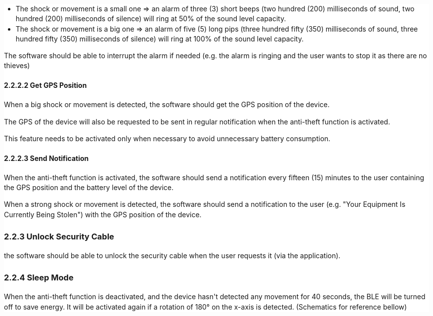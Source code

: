 - The shock or movement is a small one => an alarm of three (3) short beeps (two hundred (200) milliseconds of sound, two hundred (200) milliseconds of silence) will ring at 50% of the sound level capacity.
- The shock or movement is a big one => an alarm of five (5) long pips (three hundred fifty (350) milliseconds of sound, three hundred fifty (350) milliseconds of silence) will ring at 100% of the sound level capacity.

The software should be able to interrupt the alarm if needed (e.g. the alarm is ringing and the user wants to stop it as there are no thieves)

#### 2.2.2.2 Get GPS Position

When a big shock or movement is detected, the software should get the GPS position of the device. 

The GPS of the device will also be requested to be sent in regular notification when the anti-theft function is activated.

This feature needs to be activated only when necessary to avoid unnecessary battery consumption.

#### 2.2.2.3 Send Notification

When the anti-theft function is activated, the software should send a notification every fifteen (15) minutes to the user containing the GPS position and the battery level of the device.

When a strong shock or movement is detected, the software should send a notification to the user (e.g. "Your Equipment Is Currently Being Stolen") with the GPS position of the device.

### 2.2.3 Unlock Security Cable

the software should be able to unlock the security cable when the user requests it (via the application).

### 2.2.4 Sleep Mode

When the anti-theft function is deactivated, and the device hasn't detected any movement for 40 seconds, the BLE will be turned off to save energy. It will be activated again if a rotation of 180° on the x-axis is detected. (Schematics for reference bellow)
